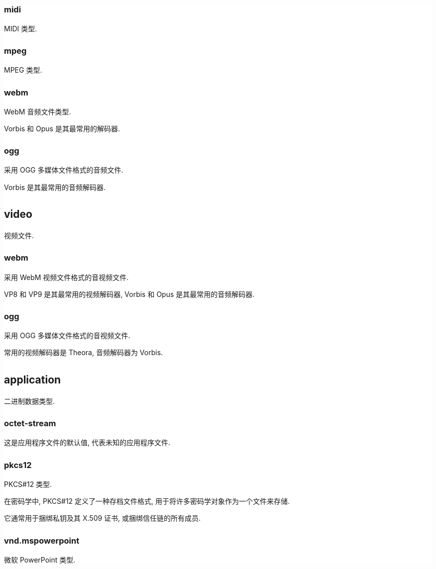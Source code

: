 ### midi

MIDI 类型.

### mpeg

MPEG 类型.

### webm

WebM 音频文件类型.

Vorbis 和 Opus 是其最常用的解码器.

### ogg

采用 OGG 多媒体文件格式的音频文件.

Vorbis 是其最常用的音频解码器.

## video

视频文件.

### webm

采用 WebM 视频文件格式的音视频文件.

VP8 和 VP9 是其最常用的视频解码器, Vorbis 和 Opus 是其最常用的音频解码器.

### ogg

采用 OGG 多媒体文件格式的音视频文件.

常用的视频解码器是 Theora, 音频解码器为 Vorbis.

## application

二进制数据类型.

### octet-stream

这是应用程序文件的默认值, 代表未知的应用程序文件.

### pkcs12

PKCS#12 类型.

在密码学中, PKCS#12 定义了一种存档文件格式, 用于将许多密码学对象作为一个文件来存储.

它通常用于捆绑私钥及其 X.509 证书, 或捆绑信任链的所有成员.

### vnd.mspowerpoint

微软 PowerPoint 类型.
